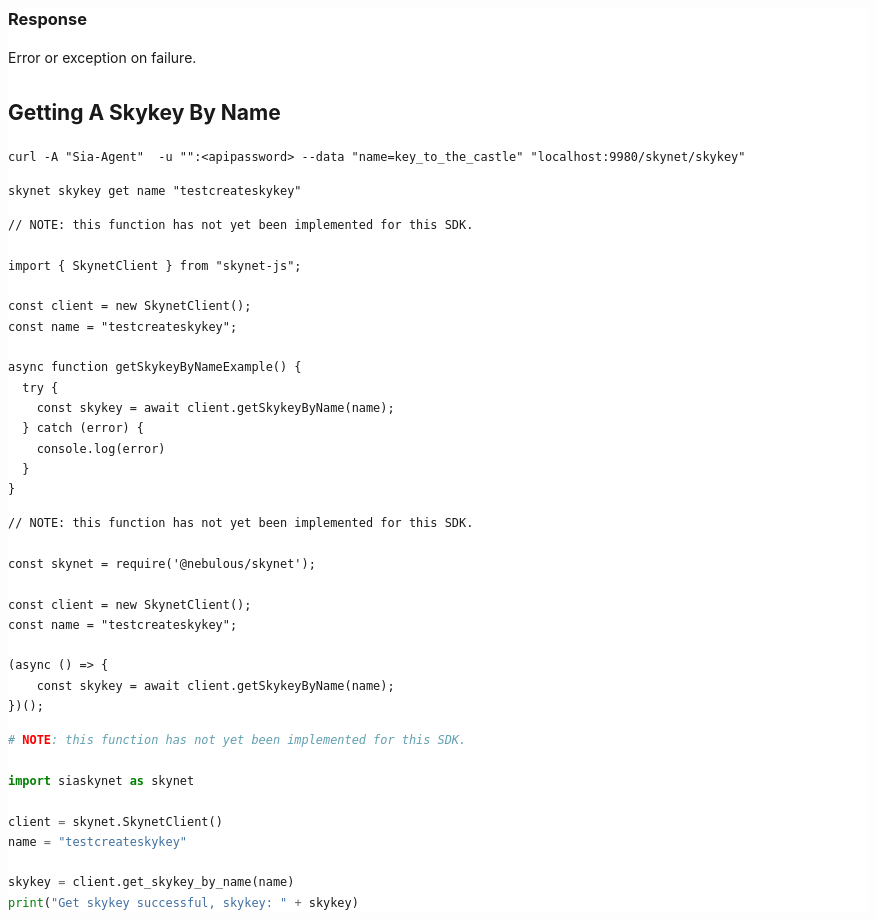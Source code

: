 ### Response

Error or exception on failure.

## Getting A Skykey By Name

```shell--curl
curl -A "Sia-Agent"  -u "":<apipassword> --data "name=key_to_the_castle" "localhost:9980/skynet/skykey"
```

```shell--cli
skynet skykey get name "testcreateskykey"
```

```javascript--browser
// NOTE: this function has not yet been implemented for this SDK.

import { SkynetClient } from "skynet-js";

const client = new SkynetClient();
const name = "testcreateskykey";

async function getSkykeyByNameExample() {
  try {
    const skykey = await client.getSkykeyByName(name);
  } catch (error) {
    console.log(error)
  }
}
```

```javascript--node
// NOTE: this function has not yet been implemented for this SDK.

const skynet = require('@nebulous/skynet');

const client = new SkynetClient();
const name = "testcreateskykey";

(async () => {
	const skykey = await client.getSkykeyByName(name);
})();
```

```python
# NOTE: this function has not yet been implemented for this SDK.

import siaskynet as skynet

client = skynet.SkynetClient()
name = "testcreateskykey"

skykey = client.get_skykey_by_name(name)
print("Get skykey successful, skykey: " + skykey)
```
